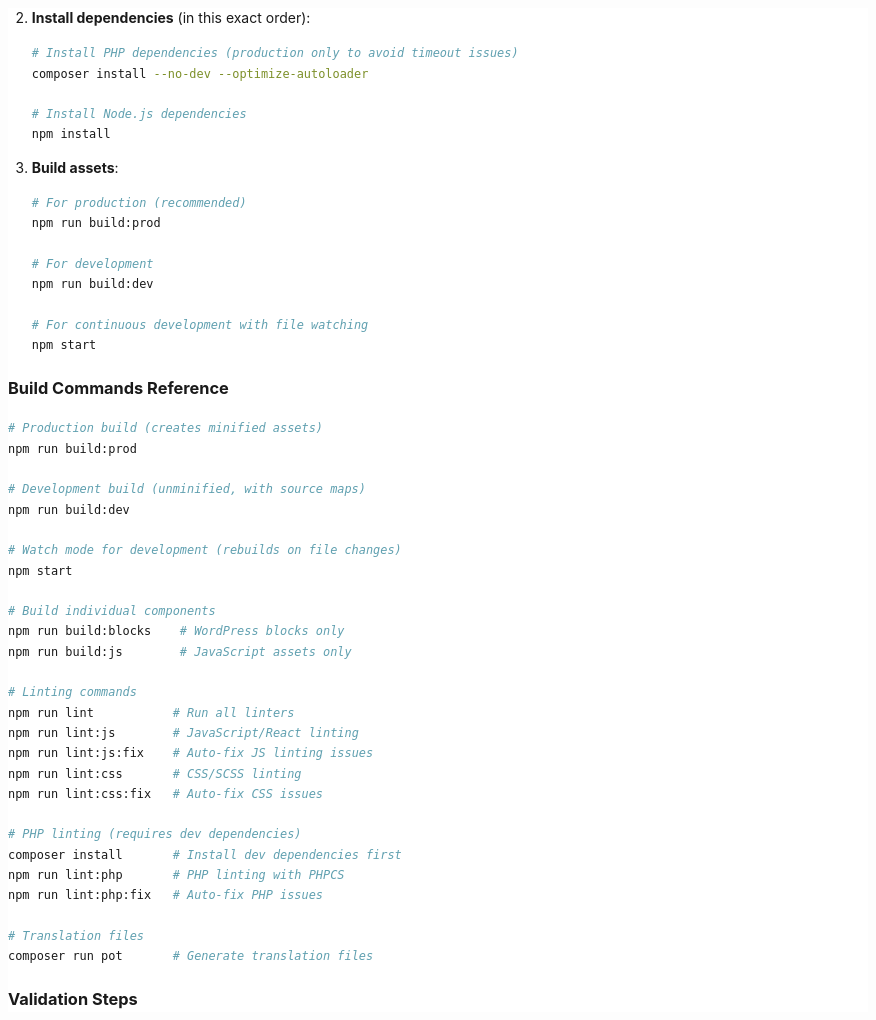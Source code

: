2. **Install dependencies** (in this exact order):
   ```bash
   # Install PHP dependencies (production only to avoid timeout issues)
   composer install --no-dev --optimize-autoloader
   
   # Install Node.js dependencies
   npm install
   ```

3. **Build assets**:
   ```bash
   # For production (recommended)
   npm run build:prod
   
   # For development
   npm run build:dev
   
   # For continuous development with file watching
   npm start
   ```

### Build Commands Reference
```bash
# Production build (creates minified assets)
npm run build:prod

# Development build (unminified, with source maps)
npm run build:dev

# Watch mode for development (rebuilds on file changes)
npm start

# Build individual components
npm run build:blocks    # WordPress blocks only
npm run build:js        # JavaScript assets only

# Linting commands
npm run lint           # Run all linters
npm run lint:js        # JavaScript/React linting
npm run lint:js:fix    # Auto-fix JS linting issues
npm run lint:css       # CSS/SCSS linting
npm run lint:css:fix   # Auto-fix CSS issues

# PHP linting (requires dev dependencies)
composer install       # Install dev dependencies first
npm run lint:php       # PHP linting with PHPCS
npm run lint:php:fix   # Auto-fix PHP issues

# Translation files
composer run pot       # Generate translation files
```

### Validation Steps
